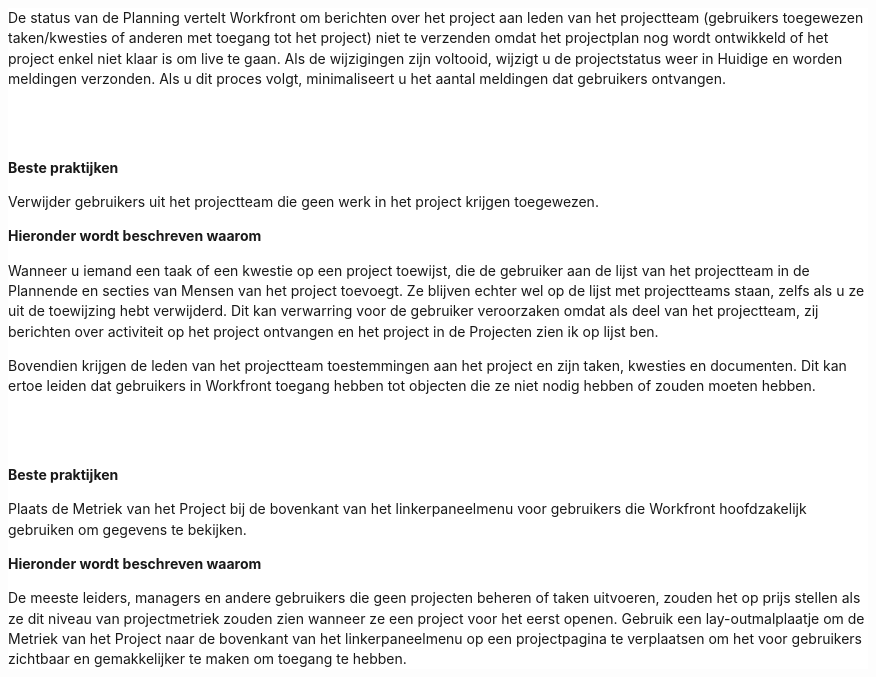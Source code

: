 De status van de Planning vertelt Workfront om berichten over het project aan leden van het projectteam (gebruikers toegewezen taken/kwesties of anderen met toegang tot het project) niet te verzenden omdat het projectplan nog wordt ontwikkeld of het project enkel niet klaar is om live te gaan. Als de wijzigingen zijn voltooid, wijzigt u de projectstatus weer in Huidige en worden meldingen verzonden. Als u dit proces volgt, minimaliseert u het aantal meldingen dat gebruikers ontvangen.

</br>
</br>

**Beste praktijken**

Verwijder gebruikers uit het projectteam die geen werk in het project krijgen toegewezen.


**Hieronder wordt beschreven waarom**

Wanneer u iemand een taak of een kwestie op een project toewijst, die de gebruiker aan de lijst van het projectteam in de Plannende en secties van Mensen van het project toevoegt. Ze blijven echter wel op de lijst met projectteams staan, zelfs als u ze uit de toewijzing hebt verwijderd. Dit kan verwarring voor de gebruiker veroorzaken omdat als deel van het projectteam, zij berichten over activiteit op het project ontvangen en het project in de Projecten zien ik op lijst ben.


Bovendien krijgen de leden van het projectteam toestemmingen aan het project en zijn taken, kwesties en documenten. Dit kan ertoe leiden dat gebruikers in Workfront toegang hebben tot objecten die ze niet nodig hebben of zouden moeten hebben.

</br>
</br>

**Beste praktijken**

Plaats de Metriek van het Project bij de bovenkant van het linkerpaneelmenu voor gebruikers die Workfront hoofdzakelijk gebruiken om gegevens te bekijken.

**Hieronder wordt beschreven waarom**

De meeste leiders, managers en andere gebruikers die geen projecten beheren of taken uitvoeren, zouden het op prijs stellen als ze dit niveau van projectmetriek zouden zien wanneer ze een project voor het eerst openen. Gebruik een lay-outmalplaatje om de Metriek van het Project naar de bovenkant van het linkerpaneelmenu op een projectpagina te verplaatsen om het voor gebruikers zichtbaar en gemakkelijker te maken om toegang te hebben.
